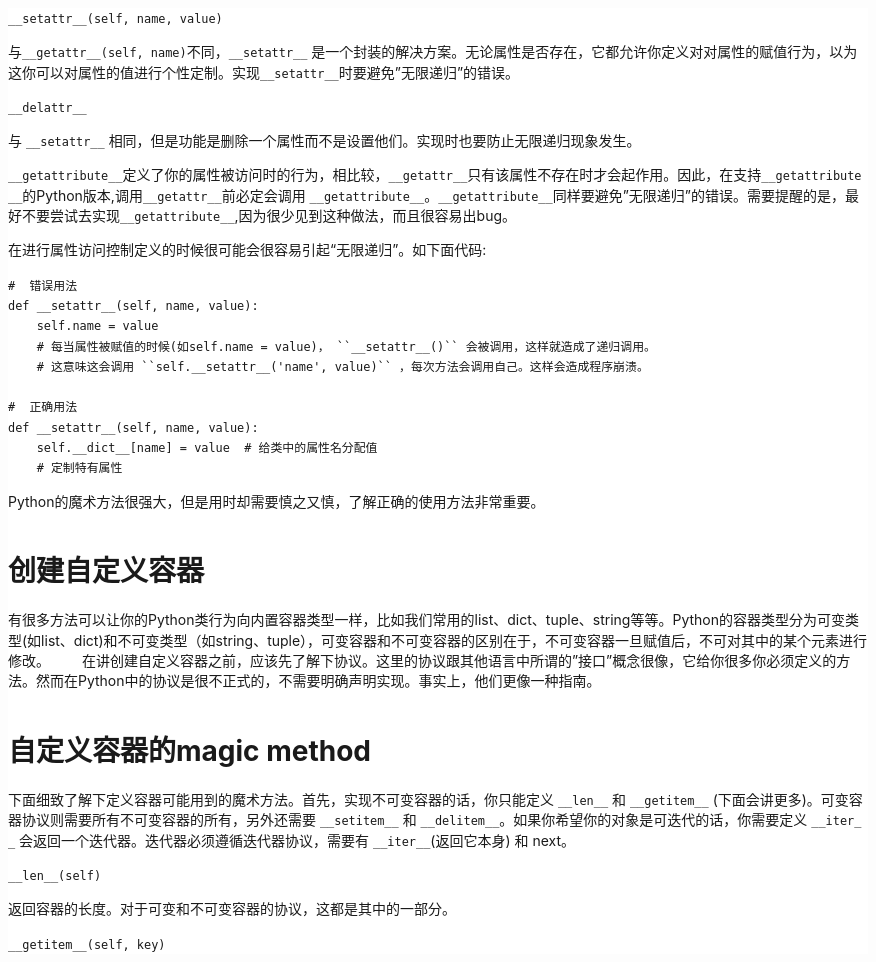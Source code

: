 ```
__setattr__(self, name, value)
```

与`__getattr__(self, name)`不同，`__setattr__` 是一个封装的解决方案。无论属性是否存在，它都允许你定义对对属性的赋值行为，以为这你可以对属性的值进行个性定制。实现`__setattr__`时要避免”无限递归”的错误。

```
__delattr__
```

与 `__setattr__` 相同，但是功能是删除一个属性而不是设置他们。实现时也要防止无限递归现象发生。

`__getattribute__`定义了你的属性被访问时的行为，相比较，`__getattr__`只有该属性不存在时才会起作用。因此，在支持`__getattribute__`的Python版本,调用`__getattr__`前必定会调用 `__getattribute__`。`__getattribute__`同样要避免”无限递归”的错误。需要提醒的是，最好不要尝试去实现`__getattribute__`,因为很少见到这种做法，而且很容易出bug。

在进行属性访问控制定义的时候很可能会很容易引起“无限递归”。如下面代码:

```
#  错误用法
def __setattr__(self, name, value):
    self.name = value
    # 每当属性被赋值的时候(如self.name = value)， ``__setattr__()`` 会被调用，这样就造成了递归调用。
    # 这意味这会调用 ``self.__setattr__('name', value)`` ，每次方法会调用自己。这样会造成程序崩溃。

#  正确用法
def __setattr__(self, name, value):
    self.__dict__[name] = value  # 给类中的属性名分配值
    # 定制特有属性
```

Python的魔术方法很强大，但是用时却需要慎之又慎，了解正确的使用方法非常重要。


# 创建自定义容器

有很多方法可以让你的Python类行为向内置容器类型一样，比如我们常用的list、dict、tuple、string等等。Python的容器类型分为可变类型(如list、dict)和不可变类型（如string、tuple），可变容器和不可变容器的区别在于，不可变容器一旦赋值后，不可对其中的某个元素进行修改。 　　在讲创建自定义容器之前，应该先了解下协议。这里的协议跟其他语言中所谓的”接口”概念很像，它给你很多你必须定义的方法。然而在Python中的协议是很不正式的，不需要明确声明实现。事实上，他们更像一种指南。

# 自定义容器的magic method

下面细致了解下定义容器可能用到的魔术方法。首先，实现不可变容器的话，你只能定义 `__len__` 和 `__getitem__` (下面会讲更多)。可变容器协议则需要所有不可变容器的所有，另外还需要 `__setitem__` 和 `__delitem__`。如果你希望你的对象是可迭代的话，你需要定义 `__iter__` 会返回一个迭代器。迭代器必须遵循迭代器协议，需要有 `__iter__`(返回它本身) 和 next。

```
__len__(self)
```

返回容器的长度。对于可变和不可变容器的协议，这都是其中的一部分。

```
__getitem__(self, key)
```
